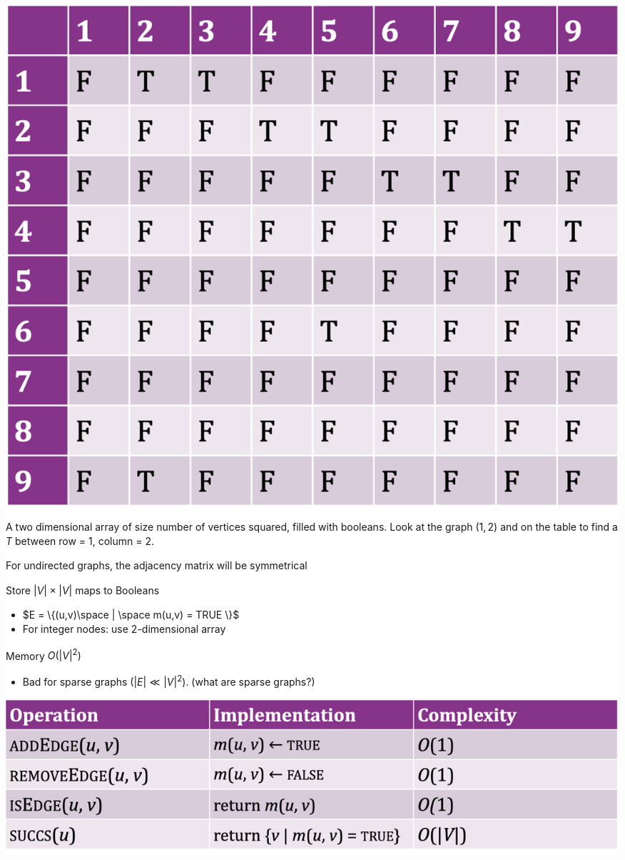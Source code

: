 ![Untitled](Introducing%20Graphs%2014a72d54778a46e2ba4e8fabc6179310/Untitled%206.png)

A two dimensional array of size number of vertices squared, filled with booleans. Look at the graph $(1,2)$ and on the table to find a $T$ between row = 1, column = 2.

For undirected graphs, the adjacency matrix will be symmetrical

Store $|V| \times |V|$ maps to Booleans

- $E = \{(u,v)\space | \space m(u,v) = TRUE \}$
- For integer nodes: use 2-dimensional array

Memory $O(|V|^2)$

- Bad for sparse graphs $(|E|\ll |V|^2)$. (what are sparse graphs?)

![Untitled](Introducing%20Graphs%2014a72d54778a46e2ba4e8fabc6179310/Untitled%207.png)
